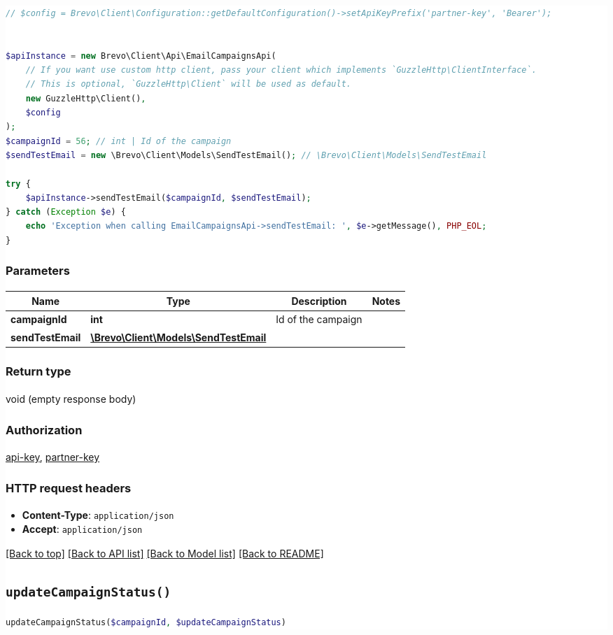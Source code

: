 ```php
// $config = Brevo\Client\Configuration::getDefaultConfiguration()->setApiKeyPrefix('partner-key', 'Bearer');


$apiInstance = new Brevo\Client\Api\EmailCampaignsApi(
    // If you want use custom http client, pass your client which implements `GuzzleHttp\ClientInterface`.
    // This is optional, `GuzzleHttp\Client` will be used as default.
    new GuzzleHttp\Client(),
    $config
);
$campaignId = 56; // int | Id of the campaign
$sendTestEmail = new \Brevo\Client\Models\SendTestEmail(); // \Brevo\Client\Models\SendTestEmail

try {
    $apiInstance->sendTestEmail($campaignId, $sendTestEmail);
} catch (Exception $e) {
    echo 'Exception when calling EmailCampaignsApi->sendTestEmail: ', $e->getMessage(), PHP_EOL;
}
```

### Parameters

| Name | Type | Description  | Notes |
| ------------- | ------------- | ------------- | ------------- |
| **campaignId** | **int**| Id of the campaign | |
| **sendTestEmail** | [**\Brevo\Client\Models\SendTestEmail**](../Model/SendTestEmail.md)|  | |

### Return type

void (empty response body)

### Authorization

[api-key](../../README.md#api-key), [partner-key](../../README.md#partner-key)

### HTTP request headers

- **Content-Type**: `application/json`
- **Accept**: `application/json`

[[Back to top]](#) [[Back to API list]](../../README.md#endpoints)
[[Back to Model list]](../../README.md#models)
[[Back to README]](../../README.md)

## `updateCampaignStatus()`

```php
updateCampaignStatus($campaignId, $updateCampaignStatus)
```

